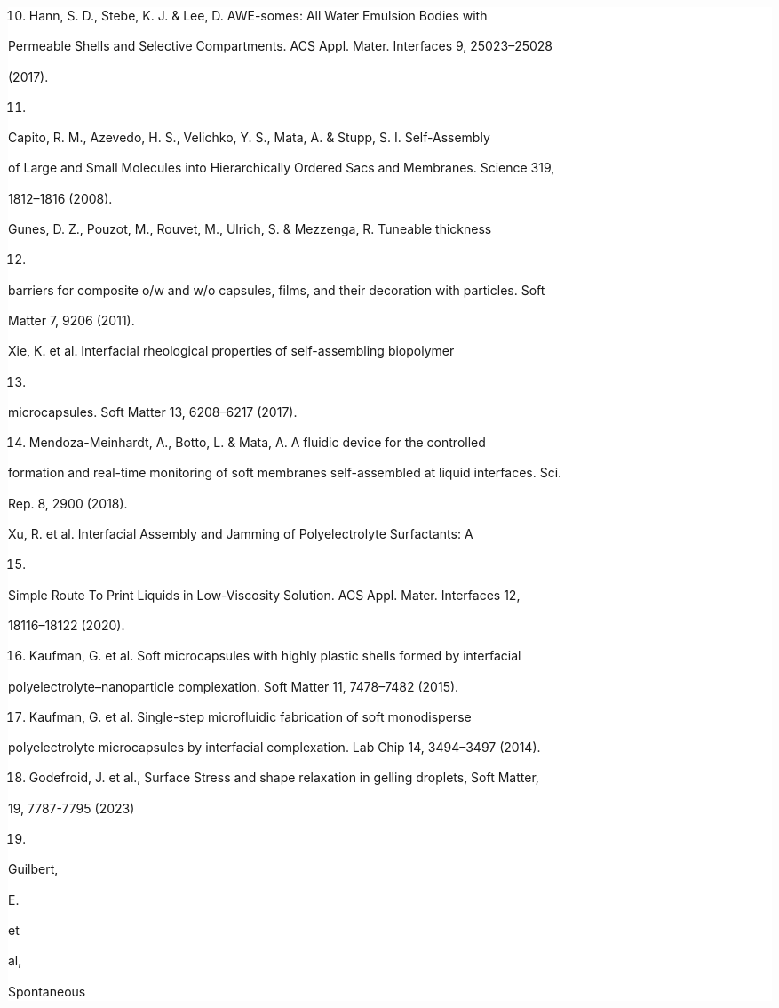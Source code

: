  10. Hann, S. D., Stebe, K. J. & Lee, D. AWE-somes: All Water Emulsion Bodies with

Permeable Shells and Selective Compartments. ACS Appl. Mater. Interfaces 9, 25023–25028

(2017).

 11.

Capito, R. M., Azevedo, H. S., Velichko, Y. S., Mata, A. & Stupp, S. I. Self-Assembly

of Large and Small Molecules into Hierarchically Ordered Sacs and Membranes. Science 319,

1812–1816 (2008).

 Gunes, D. Z., Pouzot, M., Rouvet, M., Ulrich, S. & Mezzenga, R. Tuneable thickness

 12.

barriers for composite o/w and w/o capsules, films, and their decoration with particles. Soft

Matter 7, 9206 (2011).

 Xie, K. et al. Interfacial rheological properties of self-assembling biopolymer

 13.

microcapsules. Soft Matter 13, 6208–6217 (2017).

 14. Mendoza-Meinhardt, A., Botto, L. & Mata, A. A fluidic device for the controlled

formation and real-time monitoring of soft membranes self-assembled at liquid interfaces. Sci.

Rep. 8, 2900 (2018).

 Xu, R. et al. Interfacial Assembly and Jamming of Polyelectrolyte Surfactants: A

 15.

Simple Route To Print Liquids in Low-Viscosity Solution. ACS Appl. Mater. Interfaces 12,

18116–18122 (2020).

 16. Kaufman, G. et al. Soft microcapsules with highly plastic shells formed by interfacial

polyelectrolyte–nanoparticle complexation. Soft Matter 11, 7478–7482 (2015).

 17. Kaufman, G. et al. Single-step microfluidic fabrication of soft monodisperse

polyelectrolyte microcapsules by interfacial complexation. Lab Chip 14, 3494–3497 (2014).

 18. Godefroid, J. et al., Surface Stress and shape relaxation in gelling droplets, Soft Matter,

19, 7787-7795 (2023)

 19.

Guilbert,

E.

et

al,

Spontaneous
